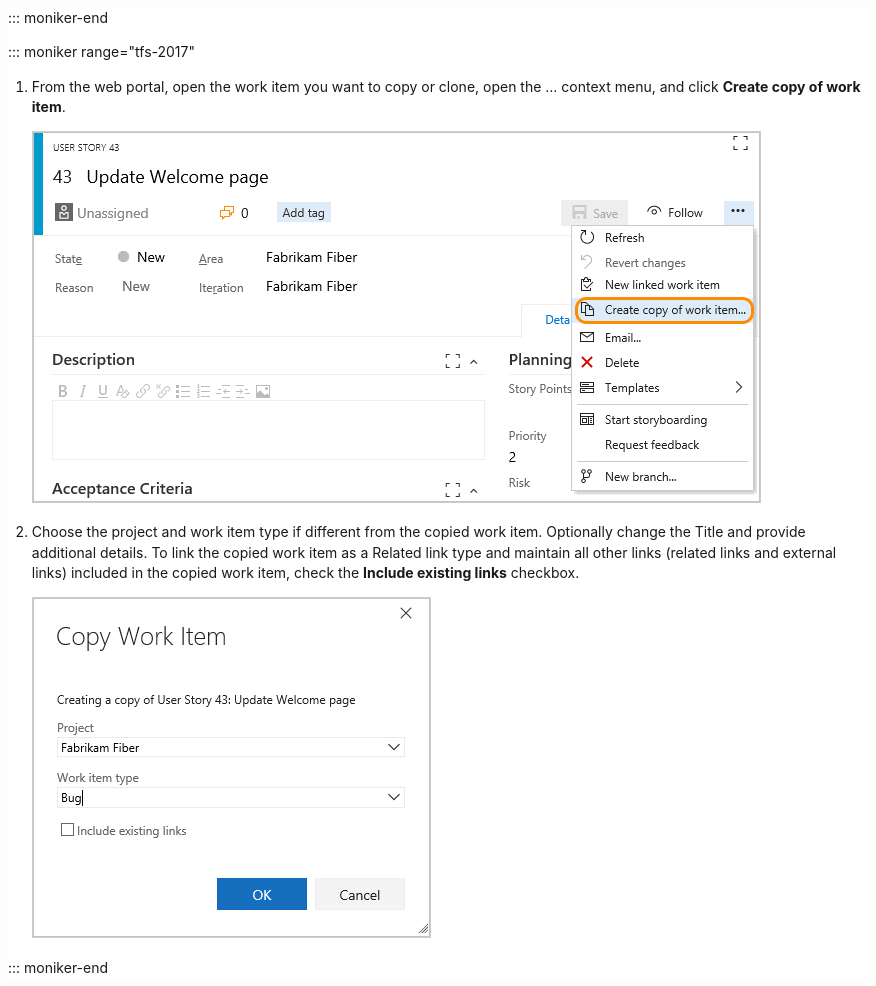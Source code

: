 ::: moniker-end


::: moniker range="tfs-2017"

1. From the web portal, open the work item you want to copy or clone, open the &hellip; context menu, and click **Create copy of work item**.   

	<img src="_img/copy-wi-copy-clone-2017.png" alt="TFS 2017, web portal, user story work item form, open context menu, click Create copy of work item " style="border: 1px solid #CCCCCC;" /> 

2. Choose the project and work item type if different from the copied work item.  Optionally change the Title and provide additional details. To link the copied work item as a Related link type and maintain all other links (related links and external links) included in the copied work item, check the **Include existing links** checkbox.  

	<img src="_img/copy-wi-copy-clone-2017-dialogue.png" alt="TFS 2017, web portal, user story work item form, open context menu, click Copy work item " style="border: 1px solid #CCCCCC;" /> 
::: moniker-end
